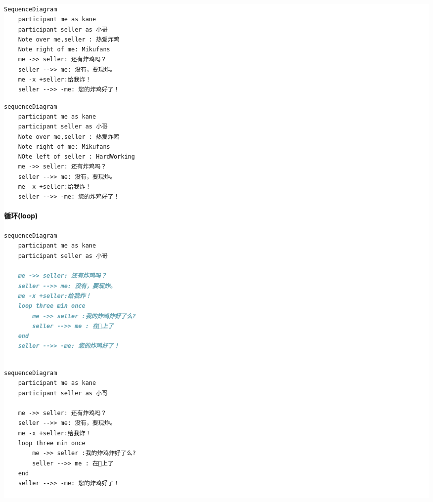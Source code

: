 ```markdown
SequenceDiagram
	participant me as kane
	participant seller as 小哥
	Note over me,seller : 热爱炸鸡
	Note right of me: Mikufans
	me ->> seller: 还有炸鸡吗？
	seller -->> me: 没有，要现炸。
	me -x +seller:给我炸！
	seller -->> -me: 您的炸鸡好了！
```

```mermaid
sequenceDiagram
	participant me as kane
	participant seller as 小哥
	Note over me,seller : 热爱炸鸡
	Note right of me: Mikufans
	NOte left of seller : HardWorking
	me ->> seller: 还有炸鸡吗？
	seller -->> me: 没有，要现炸。
	me -x +seller:给我炸！
	seller -->> -me: 您的炸鸡好了！
```

#### 循环(loop)

```markdown
sequenceDiagram
	participant me as kane
	participant seller as 小哥
	
	me ->> seller: 还有炸鸡吗？
	seller -->> me: 没有，要现炸。
	me -x +seller:给我炸！
	loop three min once
		me ->> seller :我的炸鸡炸好了么?
		seller -->> me : 在🦌上了
	end
	seller -->> -me: 您的炸鸡好了！
	
```

```mermaid
sequenceDiagram
	participant me as kane
	participant seller as 小哥
	
	me ->> seller: 还有炸鸡吗？
	seller -->> me: 没有，要现炸。
	me -x +seller:给我炸！
	loop three min once
		me ->> seller :我的炸鸡炸好了么?
		seller -->> me : 在🦌上了
	end
	seller -->> -me: 您的炸鸡好了！
	
```
